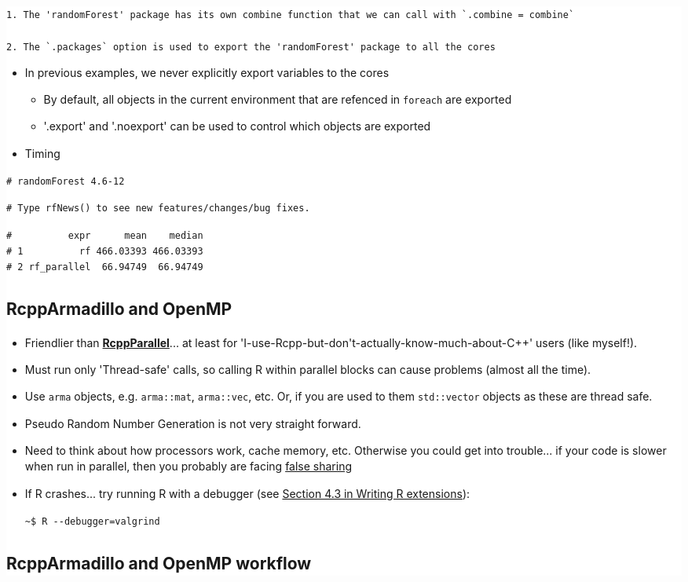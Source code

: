    1. The 'randomForest' package has its own combine function that we can call with `.combine = combine`
    
    2. The `.packages` option is used to export the 'randomForest' package to all the cores
    
* In previous examples, we never explicitly export variables to the cores
    
    + By default, all objects in the current environment that are refenced in `foreach` are exported
    
    + '.export' and '.noexport' can be used to control which objects are exported

* Timing


```
# randomForest 4.6-12
```

```
# Type rfNews() to see new features/changes/bug fixes.
```

```
#          expr      mean    median
# 1          rf 466.03393 466.03393
# 2 rf_parallel  66.94749  66.94749
```



## <a name="rcpparmadillo-and-openmp"></a>RcppArmadillo and OpenMP

*   Friendlier than [**RcppParallel**](http://rcppcore.github.io/RcppParallel/)...
    at least for 'I-use-Rcpp-but-don't-actually-know-much-about-C++' users (like myself!).

*   Must run only 'Thread-safe' calls, so calling R within parallel blocks can cause
    problems (almost all the time).
    
*   Use `arma` objects, e.g. `arma::mat`, `arma::vec`, etc. Or, if you are used to them
    `std::vector` objects as these are thread safe.

*   Pseudo Random Number Generation is not very straight forward.

*   Need to think about how processors work, cache memory, etc. Otherwise you could
    get into trouble... if your code is slower when run in parallel, then you probably
    are facing [false sharing](https://software.intel.com/en-us/articles/avoiding-and-identifying-false-sharing-among-threads)
    
*   If R crashes... try running R with a debugger (see
    [Section 4.3 in Writing R extensions](https://cran.r-project.org/doc/manuals/r-release/R-exts.html#Checking-memory-access)):
    
    ```shell
    ~$ R --debugger=valgrind
    ```



## RcppArmadillo and OpenMP workflow
